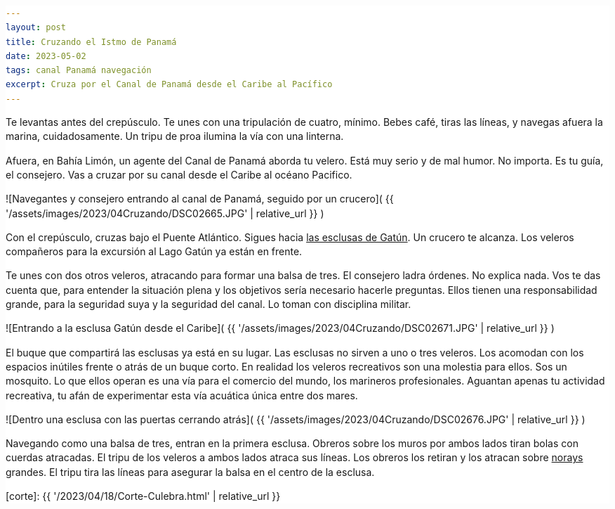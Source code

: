 ```yaml
---
layout: post
title: Cruzando el Istmo de Panamá
date: 2023-05-02
tags: canal Panamá navegación
excerpt: Cruza por el Canal de Panamá desde el Caribe al Pacífico
---
```


Te levantas antes del crepúsculo. Te unes con una tripulación de cuatro,
mínimo. Bebes café, tiras las líneas, y navegas afuera la marina,
cuidadosamente. Un tripu de proa ilumina la vía con una linterna.

Afuera, en Bahía Limón, un agente del Canal de Panamá aborda tu velero.
Está muy serio y de mal humor. No importa. Es tu guía, el consejero.
Vas a cruzar por su canal desde el Caribe al océano Pacifico.

![Navegantes y consejero entrando al canal de Panamá, seguido por un crucero](
  {{ '/assets/images/2023/04Cruzando/DSC02665.JPG' | relative_url }}
)

Con el crepúsculo, cruzas bajo el Puente Atlántico. Sigues hacia
[las esclusas de Gatún][esclusas]. Un crucero te alcanza. Los veleros
compañeros para la excursión al Lago Gatún ya están en frente.

[esclusas]: https://es.wikipedia.org/wiki/Esclusas_del_canal_de_Panam%C3%A1

Te unes con dos otros veleros, atracando para formar una balsa de tres.
El consejero ladra órdenes. No explica nada. Vos te das cuenta que, para
entender la situación plena y los objetivos sería necesario hacerle preguntas.
Ellos tienen una responsabilidad grande, para la seguridad suya y la
seguridad del canal. Lo toman con disciplina militar.

![Entrando a la esclusa Gatún desde el Caribe](
  {{ '/assets/images/2023/04Cruzando/DSC02671.JPG' | relative_url }}
)

El buque que compartirá las esclusas ya está en su lugar.
Las esclusas no sirven a uno o tres veleros. Los acomodan con los
espacios inútiles frente o atrás de un buque corto. En realidad los
veleros recreativos son una molestia para ellos. Sos un mosquito.
Lo que ellos operan es una vía para el comercio del mundo, los marineros
profesionales. Aguantan apenas tu actividad recreativa, tu
afán de experimentar esta vía acuática única entre dos mares.

![Dentro una esclusa con las puertas cerrando atrás](
  {{ '/assets/images/2023/04Cruzando/DSC02676.JPG' | relative_url }}
)

Navegando como una balsa de tres, entran en la primera esclusa. Obreros sobre
los muros por ambos lados tiran bolas con cuerdas atracadas. El tripu
de los veleros a ambos lados atraca sus líneas. Los obreros los retiran
y los atracan sobre [norays][noray] grandes. El tripu tira las líneas
para asegurar la balsa en el centro de la esclusa.


[noray]: https://es.wikipedia.org/wiki/Noray
[smith]: https://stri.si.edu/es/visitenos/isla-barro-colorado
[corte]: {{ '/2023/04/18/Corte-Culebra.html' | relative_url }}